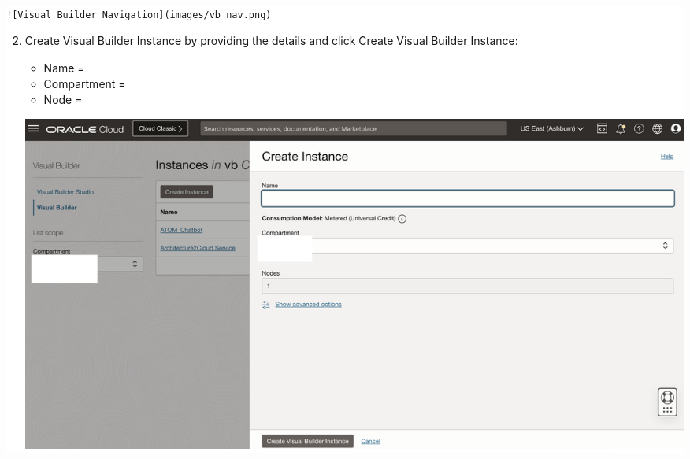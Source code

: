     ![Visual Builder Navigation](images/vb_nav.png)

2. Create Visual Builder Instance by providing the details and click Create Visual Builder Instance:
    * Name =
    * Compartment =
    * Node =

    ![Visual Builder Create Wizard](images/vb_create_wizard.png)
